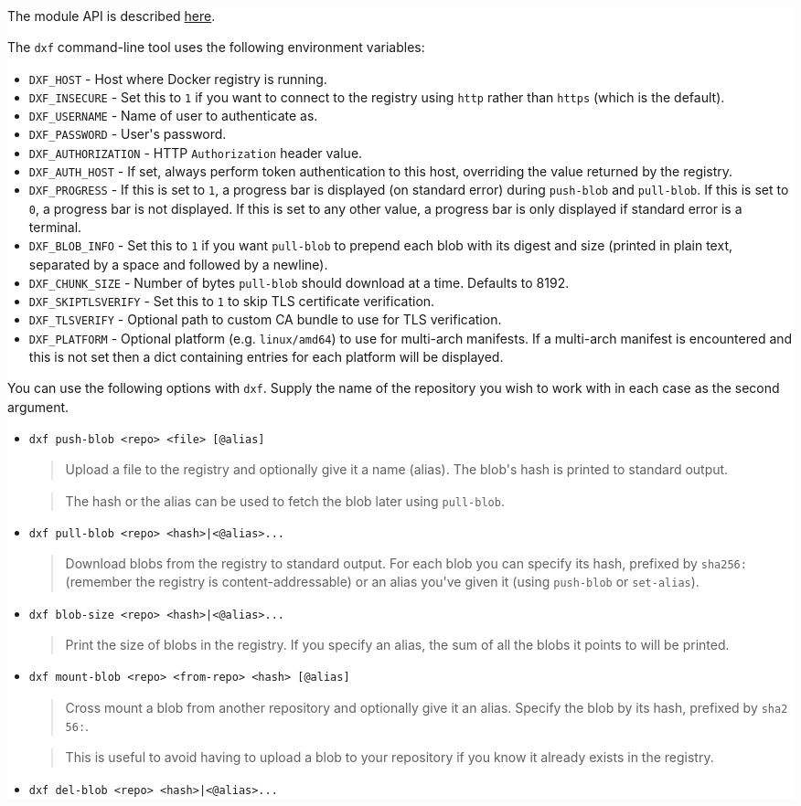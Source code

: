 The module API is described [here](http://rawgit.davedoesdev.com/davedoesdev/dxf/master/docs/_build/html/index.html).

The `dxf` command-line tool uses the following environment variables:

- `DXF_HOST` - Host where Docker registry is running.
- `DXF_INSECURE` - Set this to `1` if you want to connect to the registry using
   `http` rather than `https` (which is the default).
- `DXF_USERNAME` - Name of user to authenticate as.
- `DXF_PASSWORD` - User's password.
- `DXF_AUTHORIZATION` - HTTP `Authorization` header value.
- `DXF_AUTH_HOST` - If set, always perform token authentication to this host, overriding the value returned by the registry.
- `DXF_PROGRESS` - If this is set to `1`, a progress bar is displayed (on standard error) during `push-blob` and `pull-blob`. If this is set to `0`, a progress bar is not displayed. If this is set to any other value, a progress bar is only displayed if standard error is a terminal.
- `DXF_BLOB_INFO` - Set this to `1` if you want `pull-blob` to prepend each blob with its digest and size (printed in plain text, separated by a space and followed by a newline).
- `DXF_CHUNK_SIZE` - Number of bytes `pull-blob` should download at a time. Defaults to 8192.
- `DXF_SKIPTLSVERIFY` - Set this to `1` to skip TLS certificate verification.
- `DXF_TLSVERIFY` - Optional path to custom CA bundle to use for TLS verification.
- `DXF_PLATFORM` - Optional platform (e.g. `linux/amd64`) to use for multi-arch manifests. If a multi-arch manifest is encountered and this is not set then a dict containing entries for each platform will be displayed.

You can use the following options with `dxf`. Supply the name of the repository
you wish to work with in each case as the second argument.

-   `dxf push-blob <repo> <file> [@alias]`

    > Upload a file to the registry and optionally give it a name (alias).
    > The blob's hash is printed to standard output.

    > The hash or the alias can be used to fetch the blob later using
    > `pull-blob`.

-   `dxf pull-blob <repo> <hash>|<@alias>...`

    > Download blobs from the registry to standard output. For each blob you
    > can specify its hash, prefixed by `sha256:` (remember the registry is
    > content-addressable) or an alias you've given it (using `push-blob` or
    > `set-alias`).

-   `dxf blob-size <repo> <hash>|<@alias>...`

    > Print the size of blobs in the registry. If you specify an alias, the
    > sum of all the blobs it points to will be printed.

-   `dxf mount-blob <repo> <from-repo> <hash> [@alias]`

    > Cross mount a blob from another repository and optionally give it an
    > alias. Specify the blob by its hash, prefixed by `sha256:`.

    > This is useful to avoid having to upload a blob to your repository if
    > you know it already exists in the registry.

-   `dxf del-blob <repo> <hash>|<@alias>...`
